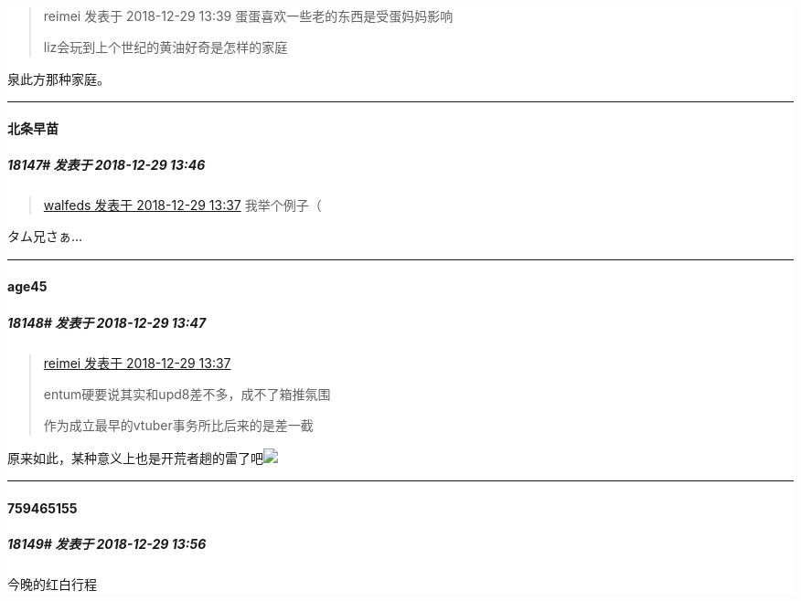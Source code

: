 

<blockquote>reimei 发表于 2018-12-29 13:39
蛋蛋喜欢一些老的东西是受蛋妈妈影响

liz会玩到上个世纪的黄油好奇是怎样的家庭
</blockquote>
泉此方那种家庭。







-----

####  北条早苗  
##### 18147#       发表于 2018-12-29 13:46



<blockquote><a href="httphttps://bbs.saraba1st.com/2b/forum.php?mod=redirect&amp;goto=findpost&amp;pid=42110469&amp;ptid=1749659" target="_blank">walfeds 发表于 2018-12-29 13:37</a>
我举个例子（</blockquote>
タム兄さぁ…







-----

####  age45  
##### 18148#       发表于 2018-12-29 13:47



<blockquote><a href="httphttps://bbs.saraba1st.com/2b/forum.php?mod=redirect&amp;goto=findpost&amp;pid=42110468&amp;ptid=1749659" target="_blank">reimei 发表于 2018-12-29 13:37</a>

entum硬要说其实和upd8差不多，成不了箱推氛围

作为成立最早的vtuber事务所比后来的是差一截</blockquote>
原来如此，某种意义上也是开荒者趟的雷了吧<img src="https://static.saraba1st.com/image/smiley/face2017/018.png" referrerpolicy="no-referrer">







-----

####  759465155  
##### 18149#       发表于 2018-12-29 13:56




今晚的红白行程



